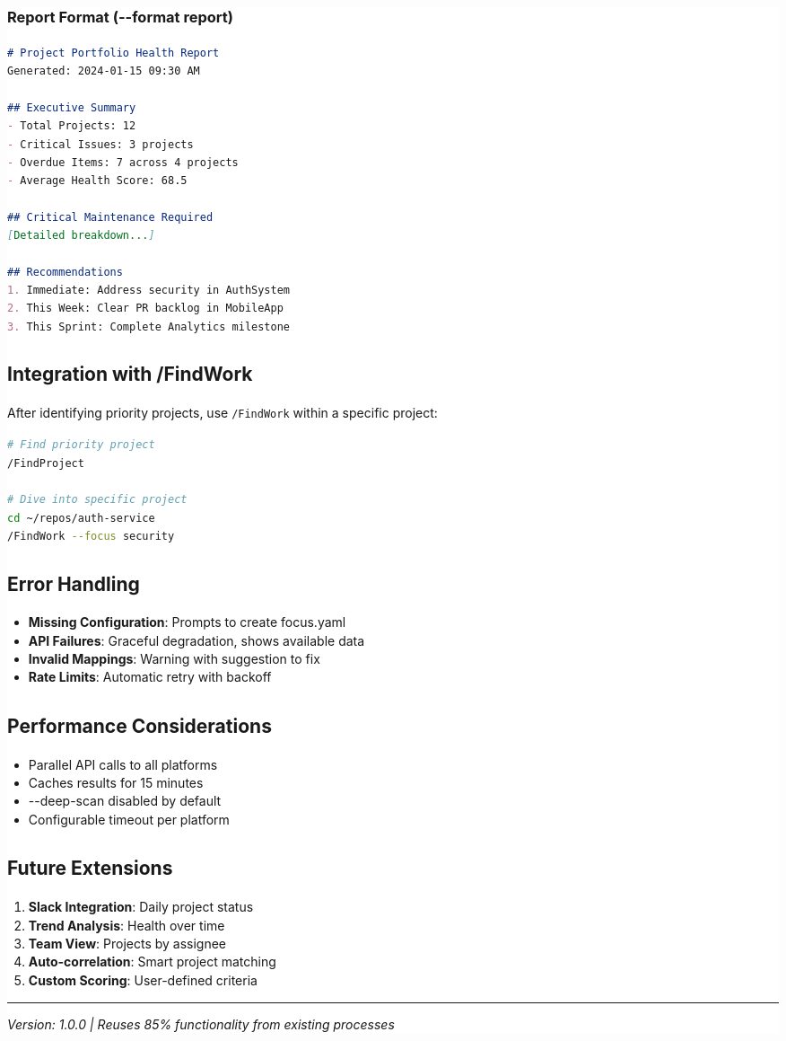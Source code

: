 ### Report Format (--format report)
```markdown
# Project Portfolio Health Report
Generated: 2024-01-15 09:30 AM

## Executive Summary
- Total Projects: 12
- Critical Issues: 3 projects
- Overdue Items: 7 across 4 projects
- Average Health Score: 68.5

## Critical Maintenance Required
[Detailed breakdown...]

## Recommendations
1. Immediate: Address security in AuthSystem
2. This Week: Clear PR backlog in MobileApp
3. This Sprint: Complete Analytics milestone
```

## Integration with /FindWork

After identifying priority projects, use `/FindWork` within a specific project:

```bash
# Find priority project
/FindProject

# Dive into specific project
cd ~/repos/auth-service
/FindWork --focus security
```

## Error Handling

- **Missing Configuration**: Prompts to create focus.yaml
- **API Failures**: Graceful degradation, shows available data
- **Invalid Mappings**: Warning with suggestion to fix
- **Rate Limits**: Automatic retry with backoff

## Performance Considerations

- Parallel API calls to all platforms
- Caches results for 15 minutes
- --deep-scan disabled by default
- Configurable timeout per platform

## Future Extensions

1. **Slack Integration**: Daily project status
2. **Trend Analysis**: Health over time
3. **Team View**: Projects by assignee
4. **Auto-correlation**: Smart project matching
5. **Custom Scoring**: User-defined criteria

---

*Version: 1.0.0 | Reuses 85% functionality from existing processes*